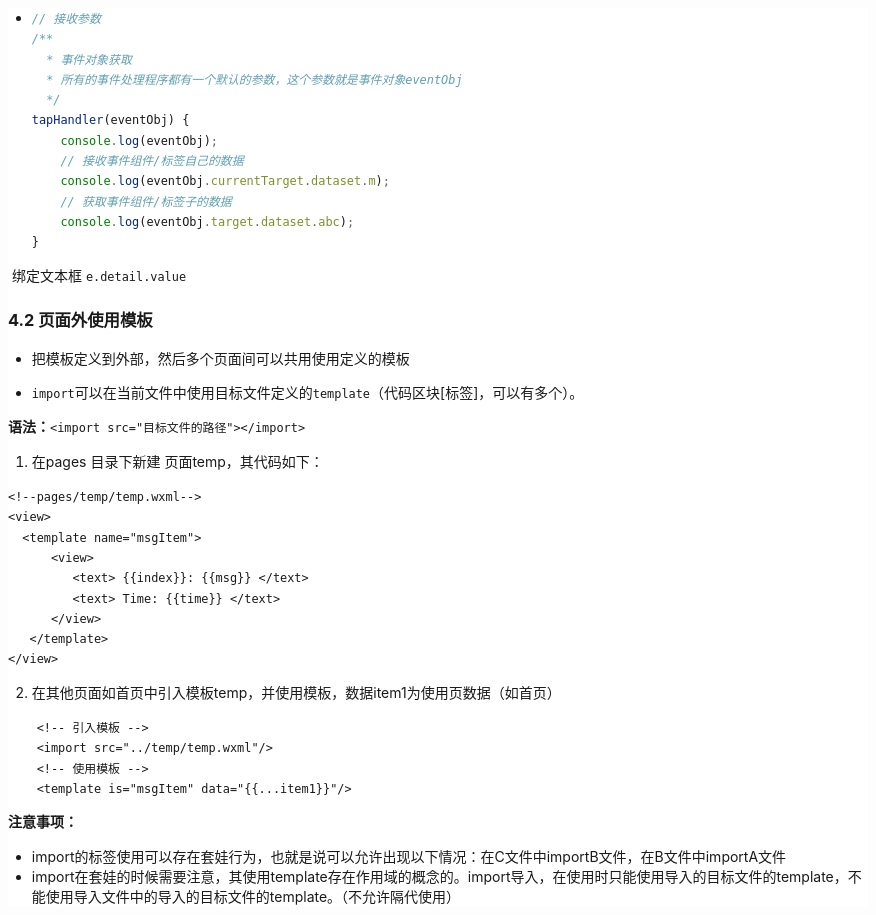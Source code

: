   - ~~~js
    // 接收参数
    /**
      * 事件对象获取
      * 所有的事件处理程序都有一个默认的参数，这个参数就是事件对象eventObj
      */
    tapHandler(eventObj) {
        console.log(eventObj);
        // 接收事件组件/标签自己的数据
        console.log(eventObj.currentTarget.dataset.m);
        // 获取事件组件/标签子的数据
        console.log(eventObj.target.dataset.abc);
    }
    ~~~

​         绑定文本框  `e.detail.value `

### 4.2 页面外使用模板

- 把模板定义到外部，然后多个页面间可以共用使用定义的模板

- `import`可以在当前文件中使用目标文件定义的`template`（代码区块[标签]，可以有多个）。

**语法：**`<import src="目标文件的路径"></import>`

1. 在pages 目录下新建 页面temp，其代码如下：

```wxml
<!--pages/temp/temp.wxml-->
<view>
  <template name="msgItem">
      <view>
         <text> {{index}}: {{msg}} </text>
         <text> Time: {{time}} </text>
      </view>
   </template>
</view>
```

2. 在其他页面如首页中引入模板temp，并使用模板，数据item1为使用页数据（如首页）

~~~wxml
    <!-- 引入模板 -->
    <import src="../temp/temp.wxml"/>
    <!-- 使用模板 -->
    <template is="msgItem" data="{{...item1}}"/>
~~~



**注意事项：**

- import的标签使用可以存在套娃行为，也就是说可以允许出现以下情况：在C文件中importB文件，在B文件中importA文件
- import在套娃的时候需要注意，其使用template存在作用域的概念的。import导入，在使用时只能使用导入的目标文件的template，不能使用导入文件中的导入的目标文件的template。（不允许隔代使用）


